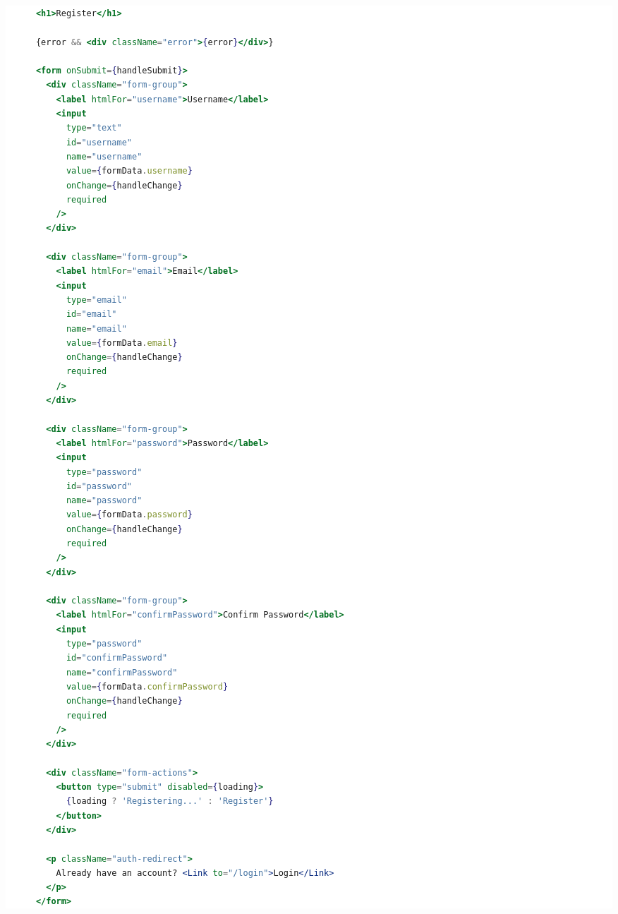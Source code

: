 ```jsx
      <h1>Register</h1>
      
      {error && <div className="error">{error}</div>}
      
      <form onSubmit={handleSubmit}>
        <div className="form-group">
          <label htmlFor="username">Username</label>
          <input
            type="text"
            id="username"
            name="username"
            value={formData.username}
            onChange={handleChange}
            required
          />
        </div>
        
        <div className="form-group">
          <label htmlFor="email">Email</label>
          <input
            type="email"
            id="email"
            name="email"
            value={formData.email}
            onChange={handleChange}
            required
          />
        </div>
        
        <div className="form-group">
          <label htmlFor="password">Password</label>
          <input
            type="password"
            id="password"
            name="password"
            value={formData.password}
            onChange={handleChange}
            required
          />
        </div>
        
        <div className="form-group">
          <label htmlFor="confirmPassword">Confirm Password</label>
          <input
            type="password"
            id="confirmPassword"
            name="confirmPassword"
            value={formData.confirmPassword}
            onChange={handleChange}
            required
          />
        </div>
        
        <div className="form-actions">
          <button type="submit" disabled={loading}>
            {loading ? 'Registering...' : 'Register'}
          </button>
        </div>
        
        <p className="auth-redirect">
          Already have an account? <Link to="/login">Login</Link>
        </p>
      </form>
```